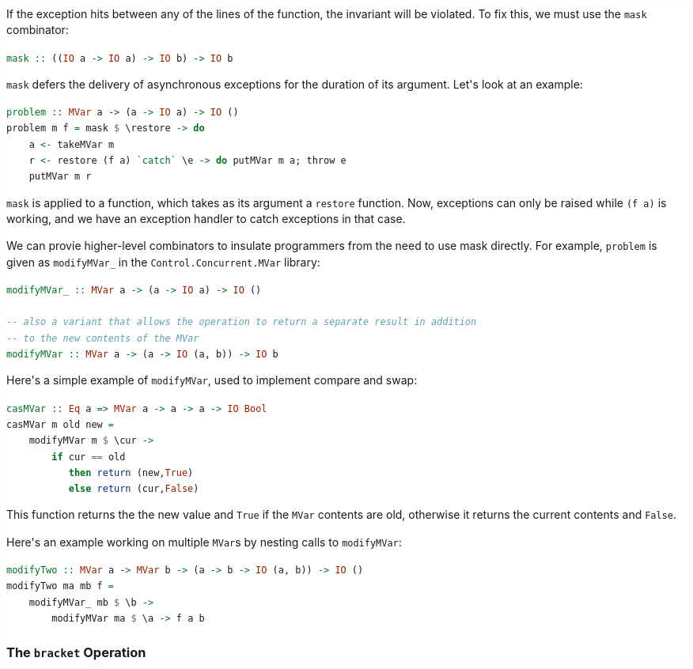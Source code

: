 If the exception hits between any of the lines of the function,
the invariant will be violated. To fix this, we must use the `mask` combinator:

```Haskell
mask :: ((IO a -> IO a) -> IO b) -> IO b
```

`mask` defers the delivery of asynchronous exceptions for the duration of its argument.
Let's look at an example:

```Haskell
problem :: MVar a -> (a -> IO a) -> IO ()
problem m f = mask $ \restore -> do
    a <- takeMVar m
    r <- restore (f a) `catch` \e -> do putMVar m a; throw e
    putMVar m r
```

`mask` is applied to a function, which takes as its argument a `restore` function.
Now, exceptions can only be raised while `(f a)` is working, and we have an
exception handler to catch exceptions in that case.

We can provie higher-level combinators to insulate programmers from
the need to use mask directly. For example, `problem` is given as
`modifyMVar_` in the `Control.Concurrent.MVar` library:

```Haskell
modifyMVar_ :: MVar a -> (a -> IO a) -> IO ()

-- also a variant that allows the operation to return a separate result in addition
-- to the new contents of the MVar
modifyMVar :: MVar a -> (a -> IO (a, b)) -> IO b
```

Here's a simple example of `modifyMVar`, used to implement compare and swap:

```Haskell
casMVar :: Eq a => MVar a -> a -> a -> IO Bool
casMVar m old new =
    modifyMVar m $ \cur ->
        if cur == old
           then return (new,True)
           else return (cur,False)
```

This function returns the the new value and `True` if the `MVar` contents are old,
otherwise it returns the current contents and `False`.

Here's an example working on multiple `MVar`s by nesting calls to `modifyMVar`:

```Haskell
modifyTwo :: MVar a -> MVar b -> (a -> b -> IO (a, b)) -> IO ()
modifyTwo ma mb f =
    modifyMVar_ mb $ \b ->
        modifyMVar ma $ \a -> f a b
```

### The `bracket` Operation
